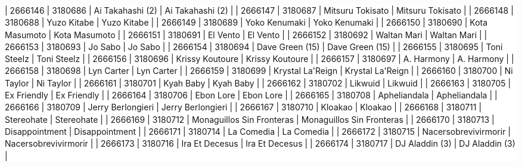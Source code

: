 | 2666146 | 3180686 | Ai Takahashi (2) | Ai Takahashi (2) |
| 2666147 | 3180687 | Mitsuru Tokisato | Mitsuru Tokisato |
| 2666148 | 3180688 | Yuzo Kitabe | Yuzo Kitabe |
| 2666149 | 3180689 | Yoko Kenumaki | Yoko Kenumaki |
| 2666150 | 3180690 | Kota Masumoto | Kota Masumoto |
| 2666151 | 3180691 | El Vento | El Vento |
| 2666152 | 3180692 | Waltan Mari | Waltan Mari |
| 2666153 | 3180693 | Jo Sabo | Jo Sabo |
| 2666154 | 3180694 | Dave Green (15) | Dave Green (15) |
| 2666155 | 3180695 | Toni Steelz | Toni Steelz |
| 2666156 | 3180696 | Krissy Koutoure | Krissy Koutoure |
| 2666157 | 3180697 | A. Harmony | A. Harmony |
| 2666158 | 3180698 | Lyn Carter | Lyn Carter |
| 2666159 | 3180699 | Krystal La'Reign | Krystal La'Reign |
| 2666160 | 3180700 | Ni Taylor | Ni Taylor |
| 2666161 | 3180701 | Kyah Baby | Kyah Baby |
| 2666162 | 3180702 | Likwuid | Likwuid |
| 2666163 | 3180705 | Ex Friendly | Ex Friendly |
| 2666164 | 3180706 | Ebon Lore | Ebon Lore |
| 2666165 | 3180708 | Apheliandala | Apheliandala |
| 2666166 | 3180709 | Jerry Berlongieri | Jerry Berlongieri |
| 2666167 | 3180710 | Kloakao | Kloakao |
| 2666168 | 3180711 | Stereohate | Stereohate |
| 2666169 | 3180712 | Monaguillos Sin Fronteras | Monaguillos Sin Fronteras |
| 2666170 | 3180713 | Disappointment | Disappointment |
| 2666171 | 3180714 | La Comedia | La Comedia |
| 2666172 | 3180715 | Nacersobrevivirmorir | Nacersobrevivirmorir |
| 2666173 | 3180716 | Ira Et Decesus | Ira Et Decesus |
| 2666174 | 3180717 | DJ Aladdin (3) | DJ Aladdin (3) |
